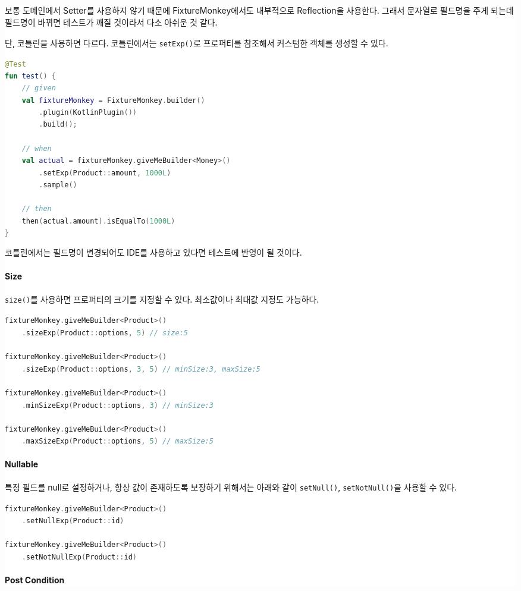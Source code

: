 보통 도메인에서 Setter를 사용하지 않기 때문에 FixtureMonkey에서도 내부적으로 Reflection을 사용한다. 그래서 문자열로 필드명을 주게 되는데 필드명이 바뀌면 테스트가 깨질 것이라서 다소 아쉬운 것 같다.

단, 코틀린을 사용하면 다르다. 코틀린에서는 `setExp()`로 프로퍼티를 참조해서 커스텀한 객체를 생성할 수 있다.

```kotlin
@Test
fun test() {
    // given
    val fixtureMonkey = FixtureMonkey.builder()
        .plugin(KotlinPlugin())
        .build();
  
    // when
    val actual = fixtureMonkey.giveMeBuilder<Money>()
        .setExp(Product::amount, 1000L)
        .sample()
  
    // then
    then(actual.amount).isEqualTo(1000L)
}
```

코틀린에서는 필드명이 변경되어도 IDE를 사용하고 있다면 테스트에 반영이 될 것이다.

#### Size

`size()`를 사용하면 프로퍼티의 크기를 지정할 수 있다. 최소값이나 최대값 지정도 가능하다.

```kotlin
fixtureMonkey.giveMeBuilder<Product>()
    .sizeExp(Product::options, 5) // size:5

fixtureMonkey.giveMeBuilder<Product>()
    .sizeExp(Product::options, 3, 5) // minSize:3, maxSize:5

fixtureMonkey.giveMeBuilder<Product>()
    .minSizeExp(Product::options, 3) // minSize:3

fixtureMonkey.giveMeBuilder<Product>()
    .maxSizeExp(Product::options, 5) // maxSize:5
```

#### Nullable

특정 필드를 null로 설정하거나, 항상 값이 존재하도록 보장하기 위해서는 아래와 같이 `setNull()`, `setNotNull()`을 사용할 수 있다.

```kotlin
fixtureMonkey.giveMeBuilder<Product>()
    .setNullExp(Product::id)

fixtureMonkey.giveMeBuilder<Product>()
    .setNotNullExp(Product::id)
```

#### Post Condition

